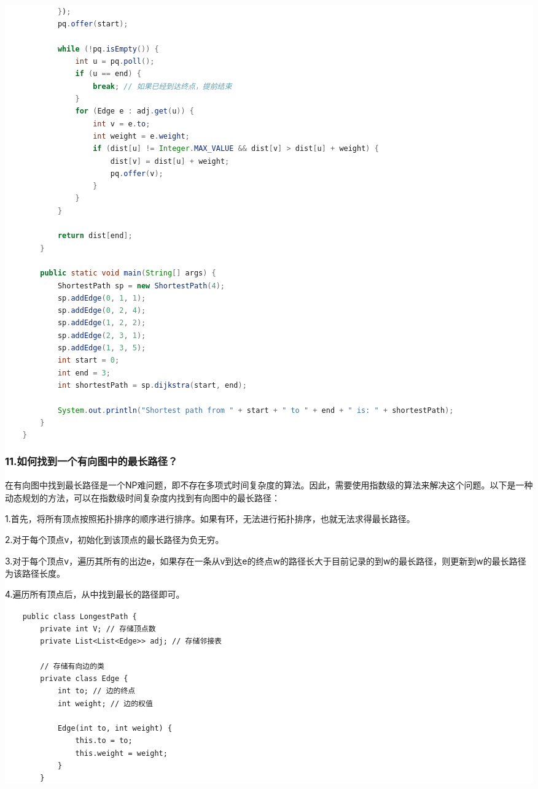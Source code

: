 ```java
            });
            pq.offer(start);

            while (!pq.isEmpty()) {
                int u = pq.poll();
                if (u == end) {
                    break; // 如果已经到达终点，提前结束
                }
                for (Edge e : adj.get(u)) {
                    int v = e.to;
                    int weight = e.weight;
                    if (dist[u] != Integer.MAX_VALUE && dist[v] > dist[u] + weight) {    
                        dist[v] = dist[u] + weight;
                        pq.offer(v);
                    }
                }
            }

            return dist[end];
        }

        public static void main(String[] args) {
            ShortestPath sp = new ShortestPath(4);
            sp.addEdge(0, 1, 1);
            sp.addEdge(0, 2, 4);
            sp.addEdge(1, 2, 2);
            sp.addEdge(2, 3, 1);
            sp.addEdge(1, 3, 5);
            int start = 0;
            int end = 3;
            int shortestPath = sp.dijkstra(start, end);
    
            System.out.println("Shortest path from " + start + " to " + end + " is: " + shortestPath);
        }
    }
```

### 11.如何找到一个有向图中的最长路径？

在有向图中找到最长路径是一个NP难问题，即不存在多项式时间复杂度的算法。因此，需要使用指数级的算法来解决这个问题。以下是一种动态规划的方法，可以在指数级时间复杂度内找到有向图中的最长路径：

1.首先，将所有顶点按照拓扑排序的顺序进行排序。如果有环，无法进行拓扑排序，也就无法求得最长路径。

2.对于每个顶点v，初始化到该顶点的最长路径为负无穷。

3.对于每个顶点v，遍历其所有的出边e，如果存在一条从v到达e的终点w的路径长大于目前记录的到w的最长路径，则更新到w的最长路径为该路径长度。

4.遍历所有顶点后，从中找到最长的路径即可。

```
    public class LongestPath {
        private int V; // 存储顶点数
        private List<List<Edge>> adj; // 存储邻接表

        // 存储有向边的类
        private class Edge {
            int to; // 边的终点
            int weight; // 边的权值

            Edge(int to, int weight) {
                this.to = to;
                this.weight = weight;
            }
        }

```